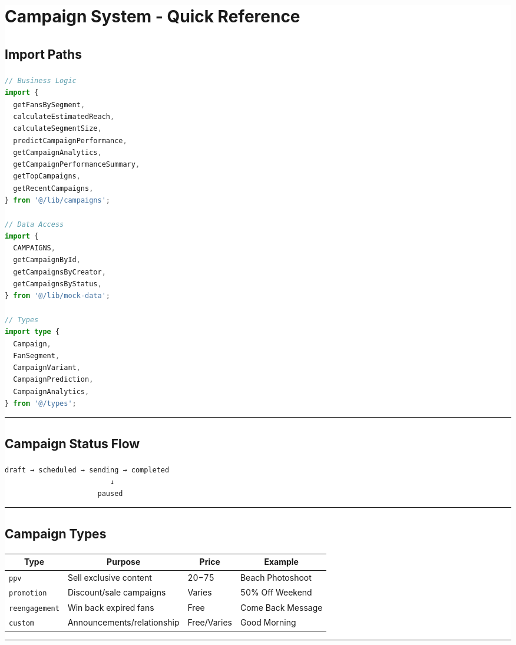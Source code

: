 # Campaign System - Quick Reference

## Import Paths

```typescript
// Business Logic
import {
  getFansBySegment,
  calculateEstimatedReach,
  calculateSegmentSize,
  predictCampaignPerformance,
  getCampaignAnalytics,
  getCampaignPerformanceSummary,
  getTopCampaigns,
  getRecentCampaigns,
} from '@/lib/campaigns';

// Data Access
import {
  CAMPAIGNS,
  getCampaignById,
  getCampaignsByCreator,
  getCampaignsByStatus,
} from '@/lib/mock-data';

// Types
import type {
  Campaign,
  FanSegment,
  CampaignVariant,
  CampaignPrediction,
  CampaignAnalytics,
} from '@/types';
```

---

## Campaign Status Flow

```
draft → scheduled → sending → completed
                         ↓
                      paused
```

---

## Campaign Types

| Type | Purpose | Price | Example |
|------|---------|-------|---------|
| `ppv` | Sell exclusive content | $20-$75 | Beach Photoshoot |
| `promotion` | Discount/sale campaigns | Varies | 50% Off Weekend |
| `reengagement` | Win back expired fans | Free | Come Back Message |
| `custom` | Announcements/relationship | Free/Varies | Good Morning |

---